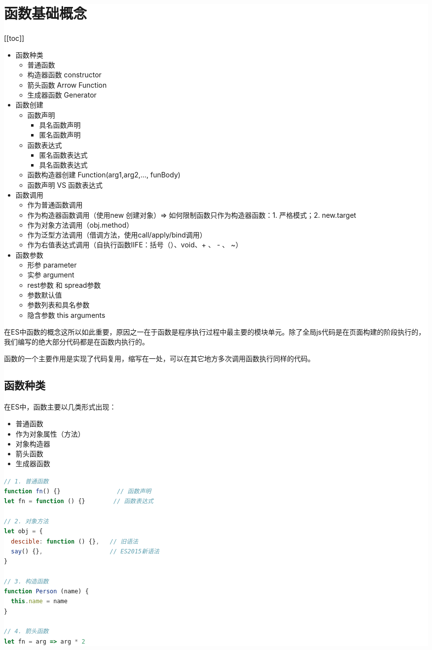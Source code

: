 # 函数基础概念

[[toc]]

- 函数种类
  - 普通函数
  - 构造器函数 constructor
  - 箭头函数 Arrow Function
  - 生成器函数 Generator
- 函数创建
  - 函数声明
    - 具名函数声明
    - 匿名函数声明
  - 函数表达式
    - 匿名函数表达式
    - 具名函数表达式
  - 函数构造器创建 Function(arg1,arg2,..., funBody)
  - 函数声明 VS 函数表达式
- 函数调用
  - 作为普通函数调用
  - 作为构造器函数调用（使用new 创建对象）=> 如何限制函数只作为构造器函数：1. 严格模式；2. new.target
  - 作为对象方法调用（obj.method）
  - 作为泛型方法调用（借调方法，使用call/apply/bind调用）
  - 作为右值表达式调用（自执行函数IIFE：括号（）、void、+ 、 - 、 ~）
- 函数参数
  - 形参 parameter
  - 实参 argument
  - rest参数 和 spread参数
  - 参数默认值
  - 参数列表和具名参数
  - 隐含参数 this arguments

在ES中函数的概念这所以如此重要，原因之一在于函数是程序执行过程中最主要的模块单元。除了全局js代码是在页面构建的阶段执行的，我们编写的绝大部分代码都是在函数内执行的。

函数的一个主要作用是实现了代码复用，缩写在一处，可以在其它地方多次调用函数执行同样的代码。


## 函数种类

在ES中，函数主要以几类形式出现：

- 普通函数
- 作为对象属性（方法）
- 对象构造器
- 箭头函数
- 生成器函数

```js
// 1. 普通函数
function fn() {}                // 函数声明
let fn = function () {}        // 函数表达式

// 2. 对象方法
let obj = {
  descible: function () {},   // 旧语法
  say() {},                   // ES2015新语法
}

// 3. 构造函数
function Person (name) {
  this.name = name
}

// 4. 箭头函数
let fn = arg => arg * 2
```
